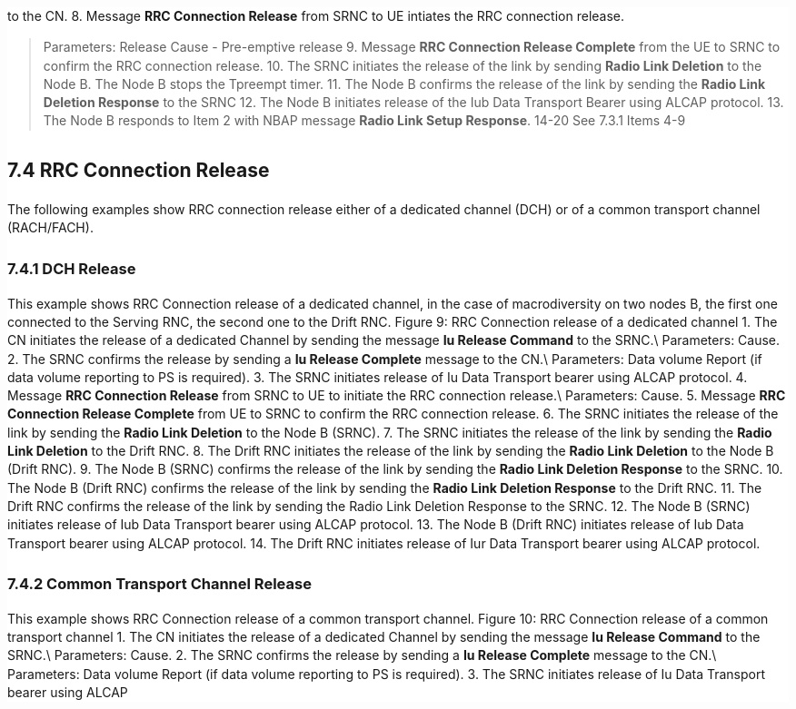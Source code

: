 to the CN.
8\. Message **RRC Connection Release** from SRNC to UE intiates the RRC
connection release.
> Parameters: Release Cause - Pre-emptive release
9\. Message **RRC Connection Release Complete** from the UE to SRNC to confirm
the RRC connection release.
10\. The SRNC initiates the release of the link by sending **Radio Link
Deletion** to the Node B. The Node B stops the Tpreempt timer.
11\. The Node B confirms the release of the link by sending the **Radio Link
Deletion Response** to the SRNC
12\. The Node B initiates release of the Iub Data Transport Bearer using ALCAP
protocol.
13\. The Node B responds to Item 2 with NBAP message **Radio Link Setup
Response**.
14-20 See 7.3.1 Items 4-9
## 7.4 RRC Connection Release
The following examples show RRC connection release either of a dedicated
channel (DCH) or of a common transport channel (RACH/FACH).
### 7.4.1 DCH Release
This example shows RRC Connection release of a dedicated channel, in the case
of macrodiversity on two nodes B, the first one connected to the Serving RNC,
the second one to the Drift RNC.
Figure 9: RRC Connection release of a dedicated channel
1\. The CN initiates the release of a dedicated Channel by sending the message
**Iu Release Command** to the SRNC.\ Parameters: Cause.
2\. The SRNC confirms the release by sending a **Iu Release Complete** message
to the CN.\ Parameters: Data volume Report (if data volume reporting to PS is
required).
3\. The SRNC initiates release of Iu Data Transport bearer using ALCAP
protocol.
4\. Message **RRC Connection Release** from SRNC to UE to initiate the RRC
connection release.\ Parameters: Cause.
5\. Message **RRC Connection Release Complete** from UE to SRNC to confirm the
RRC connection release.
6\. The SRNC initiates the release of the link by sending the **Radio Link
Deletion** to the Node B (SRNC).
7\. The SRNC initiates the release of the link by sending the **Radio Link
Deletion** to the Drift RNC.
8\. The Drift RNC initiates the release of the link by sending the **Radio
Link Deletion** to the Node B (Drift RNC).
9\. The Node B (SRNC) confirms the release of the link by sending the **Radio
Link Deletion Response** to the SRNC.
10\. The Node B (Drift RNC) confirms the release of the link by sending the
**Radio Link Deletion Response** to the Drift RNC.
11\. The Drift RNC confirms the release of the link by sending the Radio Link
Deletion Response to the SRNC.
12\. The Node B (SRNC) initiates release of Iub Data Transport bearer using
ALCAP protocol.
13\. The Node B (Drift RNC) initiates release of Iub Data Transport bearer
using ALCAP protocol.
14\. The Drift RNC initiates release of Iur Data Transport bearer using ALCAP
protocol.
### 7.4.2 Common Transport Channel Release
This example shows RRC Connection release of a common transport channel.
Figure 10: RRC Connection release of a common transport channel
1\. The CN initiates the release of a dedicated Channel by sending the message
**Iu Release Command** to the SRNC.\ Parameters: Cause.
2\. The SRNC confirms the release by sending a **Iu Release Complete** message
to the CN.\ Parameters: Data volume Report (if data volume reporting to PS is
required).
3\. The SRNC initiates release of Iu Data Transport bearer using ALCAP